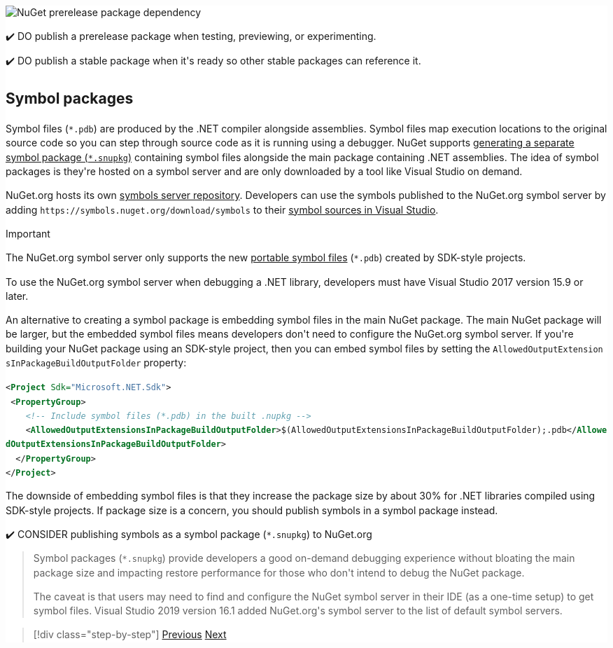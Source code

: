 ![NuGet prerelease package dependency](./media/nuget/nuget-prerelease-package.png "NuGet prerelease package dependency")

✔️ DO publish a prerelease package when testing, previewing, or experimenting.

✔️ DO publish a stable package when it's ready so other stable packages can reference it.

## Symbol packages

Symbol files (`*.pdb`) are produced by the .NET compiler alongside assemblies. Symbol files map execution locations to the original source code so you can step through source code as it is running using a debugger. NuGet supports [generating a separate symbol package (`*.snupkg`)](/nuget/create-packages/symbol-packages-snupkg) containing symbol files alongside the main package containing .NET assemblies. The idea of symbol packages is they're hosted on a symbol server and are only downloaded by a tool like Visual Studio on demand.

NuGet.org hosts its own [symbols server repository](/nuget/create-packages/symbol-packages-snupkg#nugetorg-symbol-server). Developers can use the symbols published to the NuGet.org symbol server by adding `https://symbols.nuget.org/download/symbols` to their [symbol sources in Visual Studio](/visualstudio/debugger/specify-symbol-dot-pdb-and-source-files-in-the-visual-studio-debugger).

> [!IMPORTANT]
> The NuGet.org symbol server only supports the new [portable symbol files](https://github.com/dotnet/core/blob/main/Documentation/diagnostics/portable_pdb.md) (`*.pdb`) created by SDK-style projects.
>
> To use the NuGet.org symbol server when debugging a .NET library, developers must have Visual Studio 2017 version 15.9 or later.

An alternative to creating a symbol package is embedding symbol files in the main NuGet package. The main NuGet package will be larger, but the embedded symbol files means developers don't need to configure the NuGet.org symbol server. If you're building your NuGet package using an SDK-style project, then you can embed symbol files by setting the `AllowedOutputExtensionsInPackageBuildOutputFolder` property:

```xml
<Project Sdk="Microsoft.NET.Sdk">
 <PropertyGroup>
    <!-- Include symbol files (*.pdb) in the built .nupkg -->
    <AllowedOutputExtensionsInPackageBuildOutputFolder>$(AllowedOutputExtensionsInPackageBuildOutputFolder);.pdb</AllowedOutputExtensionsInPackageBuildOutputFolder>
  </PropertyGroup>
</Project>
```

The downside of embedding symbol files is that they increase the package size by about 30% for .NET libraries compiled using SDK-style projects. If package size is a concern, you should publish symbols in a symbol package instead.

✔️ CONSIDER publishing symbols as a symbol package (`*.snupkg`) to NuGet.org

> Symbol packages (`*.snupkg`) provide developers a good on-demand debugging experience without bloating the main package size and impacting restore performance for those who don't intend to debug the NuGet package.
>
> The caveat is that users may need to find and configure the NuGet symbol server in their IDE (as a one-time setup) to get symbol files. Visual Studio 2019 version 16.1 added NuGet.org's symbol server to the list of default symbol servers.

>[!div class="step-by-step"]
>[Previous](strong-naming.md)
>[Next](dependencies.md)
